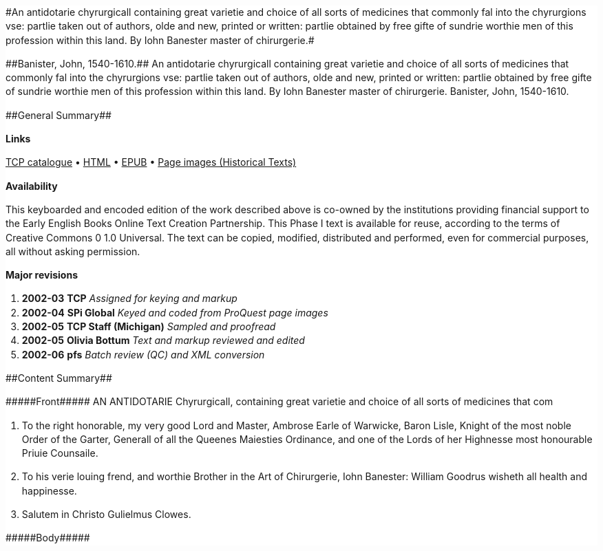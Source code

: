 #An antidotarie chyrurgicall containing great varietie and choice of all sorts of medicines that commonly fal into the chyrurgions vse: partlie taken out of authors, olde and new, printed or written: partlie obtained by free gifte of sundrie worthie men of this profession within this land. By Iohn Banester master of chirurgerie.#

##Banister, John, 1540-1610.##
An antidotarie chyrurgicall containing great varietie and choice of all sorts of medicines that commonly fal into the chyrurgions vse: partlie taken out of authors, olde and new, printed or written: partlie obtained by free gifte of sundrie worthie men of this profession within this land. By Iohn Banester master of chirurgerie.
Banister, John, 1540-1610.

##General Summary##

**Links**

[TCP catalogue](http://www.ota.ox.ac.uk/tcp/)  • 
[HTML](http://tei.it.ox.ac.uk/tcp/Texts-HTML/free/A03/A03456.html)  • 
[EPUB](http://tei.it.ox.ac.uk/tcp/Texts-EPUB/free/A03/A03456.epub) • 
[Page images (Historical Texts)](https://data.historicaltexts.jisc.ac.uk/view?pubId=eebo-99840198e&pageId=eebo-99840198e-4674-1)

**Availability**

This keyboarded and encoded edition of the
	       work described above is co-owned by the institutions
	       providing financial support to the Early English Books
	       Online Text Creation Partnership. This Phase I text is
	       available for reuse, according to the terms of Creative
	       Commons 0 1.0 Universal. The text can be copied,
	       modified, distributed and performed, even for
	       commercial purposes, all without asking permission.

**Major revisions**

1. __2002-03__ __TCP__ *Assigned for keying and markup*
1. __2002-04__ __SPi Global__ *Keyed and coded from ProQuest page images*
1. __2002-05__ __TCP Staff (Michigan)__ *Sampled and proofread*
1. __2002-05__ __Olivia Bottum__ *Text and markup reviewed and edited*
1. __2002-06__ __pfs__ *Batch review (QC) and XML conversion*

##Content Summary##

#####Front#####
AN ANTIDOTARIE Chyrurgicall, containing great varietie and choice of all sorts of medicines that com
1. To the right honorable, my very good Lord and Master, Ambrose Earle of Warwicke, Baron Lisle, Knight of the most noble Order of the Garter, Generall of all the Queenes Maiesties Ordinance, and one of the Lords of her Highnesse most honourable Priuie Counsaile.

1. To his verie louing frend, and worthie Brother in the Art of Chirurgerie, Iohn Banester: William Goodrus wisheth all health and happinesse.

1. Salutem in Christo Gulielmus Clowes.

#####Body#####
